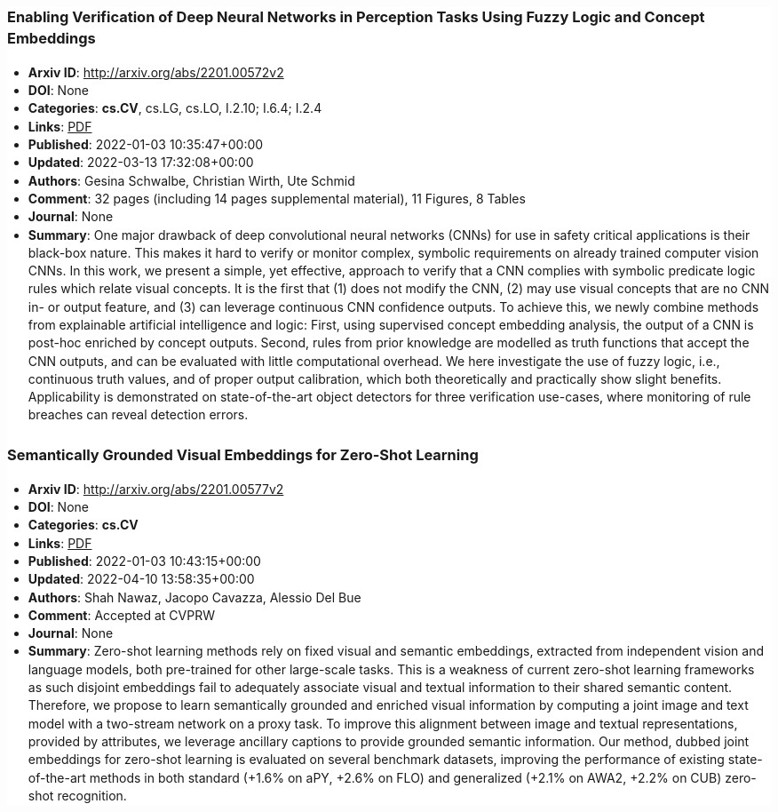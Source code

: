 

### Enabling Verification of Deep Neural Networks in Perception Tasks Using Fuzzy Logic and Concept Embeddings
- **Arxiv ID**: http://arxiv.org/abs/2201.00572v2
- **DOI**: None
- **Categories**: **cs.CV**, cs.LG, cs.LO, I.2.10; I.6.4; I.2.4
- **Links**: [PDF](http://arxiv.org/pdf/2201.00572v2)
- **Published**: 2022-01-03 10:35:47+00:00
- **Updated**: 2022-03-13 17:32:08+00:00
- **Authors**: Gesina Schwalbe, Christian Wirth, Ute Schmid
- **Comment**: 32 pages (including 14 pages supplemental material), 11 Figures, 8
  Tables
- **Journal**: None
- **Summary**: One major drawback of deep convolutional neural networks (CNNs) for use in safety critical applications is their black-box nature. This makes it hard to verify or monitor complex, symbolic requirements on already trained computer vision CNNs. In this work, we present a simple, yet effective, approach to verify that a CNN complies with symbolic predicate logic rules which relate visual concepts. It is the first that (1) does not modify the CNN, (2) may use visual concepts that are no CNN in- or output feature, and (3) can leverage continuous CNN confidence outputs. To achieve this, we newly combine methods from explainable artificial intelligence and logic: First, using supervised concept embedding analysis, the output of a CNN is post-hoc enriched by concept outputs. Second, rules from prior knowledge are modelled as truth functions that accept the CNN outputs, and can be evaluated with little computational overhead. We here investigate the use of fuzzy logic, i.e., continuous truth values, and of proper output calibration, which both theoretically and practically show slight benefits. Applicability is demonstrated on state-of-the-art object detectors for three verification use-cases, where monitoring of rule breaches can reveal detection errors.



### Semantically Grounded Visual Embeddings for Zero-Shot Learning
- **Arxiv ID**: http://arxiv.org/abs/2201.00577v2
- **DOI**: None
- **Categories**: **cs.CV**
- **Links**: [PDF](http://arxiv.org/pdf/2201.00577v2)
- **Published**: 2022-01-03 10:43:15+00:00
- **Updated**: 2022-04-10 13:58:35+00:00
- **Authors**: Shah Nawaz, Jacopo Cavazza, Alessio Del Bue
- **Comment**: Accepted at CVPRW
- **Journal**: None
- **Summary**: Zero-shot learning methods rely on fixed visual and semantic embeddings, extracted from independent vision and language models, both pre-trained for other large-scale tasks. This is a weakness of current zero-shot learning frameworks as such disjoint embeddings fail to adequately associate visual and textual information to their shared semantic content. Therefore, we propose to learn semantically grounded and enriched visual information by computing a joint image and text model with a two-stream network on a proxy task. To improve this alignment between image and textual representations, provided by attributes, we leverage ancillary captions to provide grounded semantic information. Our method, dubbed joint embeddings for zero-shot learning is evaluated on several benchmark datasets, improving the performance of existing state-of-the-art methods in both standard ($+1.6$\% on aPY, $+2.6\%$ on FLO) and generalized ($+2.1\%$ on AWA$2$, $+2.2\%$ on CUB) zero-shot recognition.
